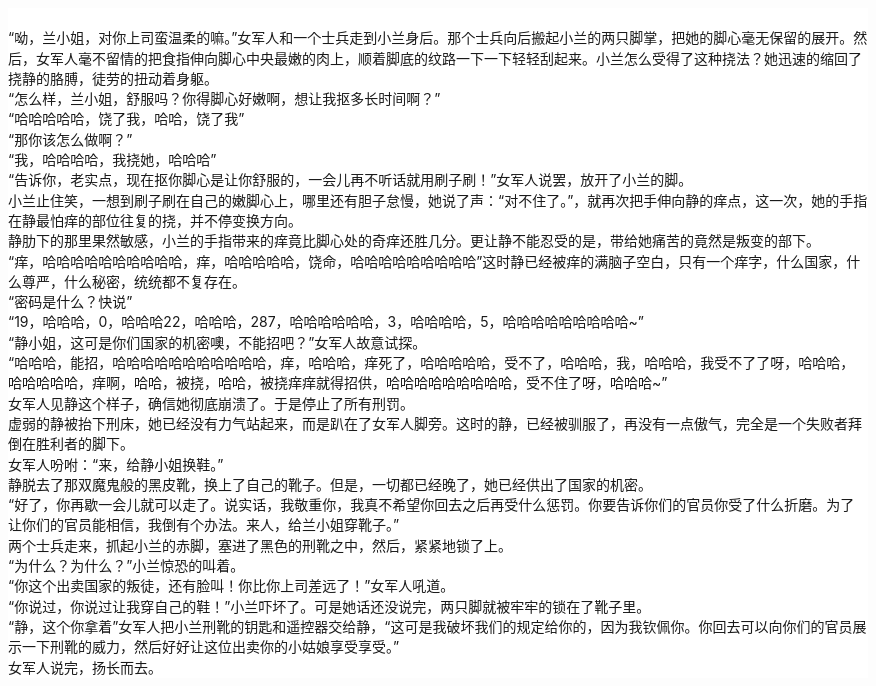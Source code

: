 <br>“呦，兰小姐，对你上司蛮温柔的嘛。”女军人和一个士兵走到小兰身后。那个士兵向后搬起小兰的两只脚掌，把她的脚心毫无保留的展开。然后，女军人毫不留情的把食指伸向脚心中央最嫩的肉上，顺着脚底的纹路一下一下轻轻刮起来。小兰怎么受得了这种挠法？她迅速的缩回了挠静的胳膊，徒劳的扭动着身躯。<br>“怎么样，兰小姐，舒服吗？你得脚心好嫩啊，想让我抠多长时间啊？”<br>“哈哈哈哈哈，饶了我，哈哈，饶了我”<br>“那你该怎么做啊？”<br>“我，哈哈哈哈，我挠她，哈哈哈”<br>“告诉你，老实点，现在抠你脚心是让你舒服的，一会儿再不听话就用刷子刷！”女军人说罢，放开了小兰的脚。<br>小兰止住笑，一想到刷子刷在自己的嫩脚心上，哪里还有胆子怠慢，她说了声：“对不住了。”，就再次把手伸向静的痒点，这一次，她的手指在静最怕痒的部位往复的挠，并不停变换方向。<br>静肋下的那里果然敏感，小兰的手指带来的痒竟比脚心处的奇痒还胜几分。更让静不能忍受的是，带给她痛苦的竟然是叛变的部下。<br>“痒，哈哈哈哈哈哈哈哈哈哈，痒，哈哈哈哈哈，饶命，哈哈哈哈哈哈哈哈哈”这时静已经被痒的满脑子空白，只有一个痒字，什么国家，什么尊严，什么秘密，统统都不复存在。<br>“密码是什么？快说”<br>“19，哈哈哈，0，哈哈哈22，哈哈哈，287，哈哈哈哈哈哈，3，哈哈哈哈，5，哈哈哈哈哈哈哈哈哈\~”<br>“静小姐，这可是你们国家的机密噢，不能招吧？”女军人故意试探。<br>“哈哈哈，能招，哈哈哈哈哈哈哈哈哈哈哈，痒，哈哈哈，痒死了，哈哈哈哈哈，受不了，哈哈哈，我，哈哈哈，我受不了了呀，哈哈哈，哈哈哈哈哈，痒啊，哈哈，被挠，哈哈，被挠痒痒就得招供，哈哈哈哈哈哈哈哈哈，受不住了呀，哈哈哈\~”<br>女军人见静这个样子，确信她彻底崩溃了。于是停止了所有刑罚。<br>虚弱的静被抬下刑床，她已经没有力气站起来，而是趴在了女军人脚旁。这时的静，已经被驯服了，再没有一点傲气，完全是一个失败者拜倒在胜利者的脚下。<br>女军人吩咐：“来，给静小姐换鞋。”<br>静脱去了那双魔鬼般的黑皮靴，换上了自己的靴子。但是，一切都已经晚了，她已经供出了国家的机密。<br>“好了，你再歇一会儿就可以走了。说实话，我敬重你，我真不希望你回去之后再受什么惩罚。你要告诉你们的官员你受了什么折磨。为了让你们的官员能相信，我倒有个办法。来人，给兰小姐穿靴子。”<br>两个士兵走来，抓起小兰的赤脚，塞进了黑色的刑靴之中，然后，紧紧地锁了上。<br>“为什么？为什么？”小兰惊恐的叫着。<br>“你这个出卖国家的叛徒，还有脸叫！你比你上司差远了！”女军人吼道。<br>“你说过，你说过让我穿自己的鞋！”小兰吓坏了。可是她话还没说完，两只脚就被牢牢的锁在了靴子里。<br>“静，这个你拿着”女军人把小兰刑靴的钥匙和遥控器交给静，“这可是我破坏我们的规定给你的，因为我钦佩你。你回去可以向你们的官员展示一下刑靴的威力，然后好好让这位出卖你的小姑娘享受享受。”<br>女军人说完，扬长而去。